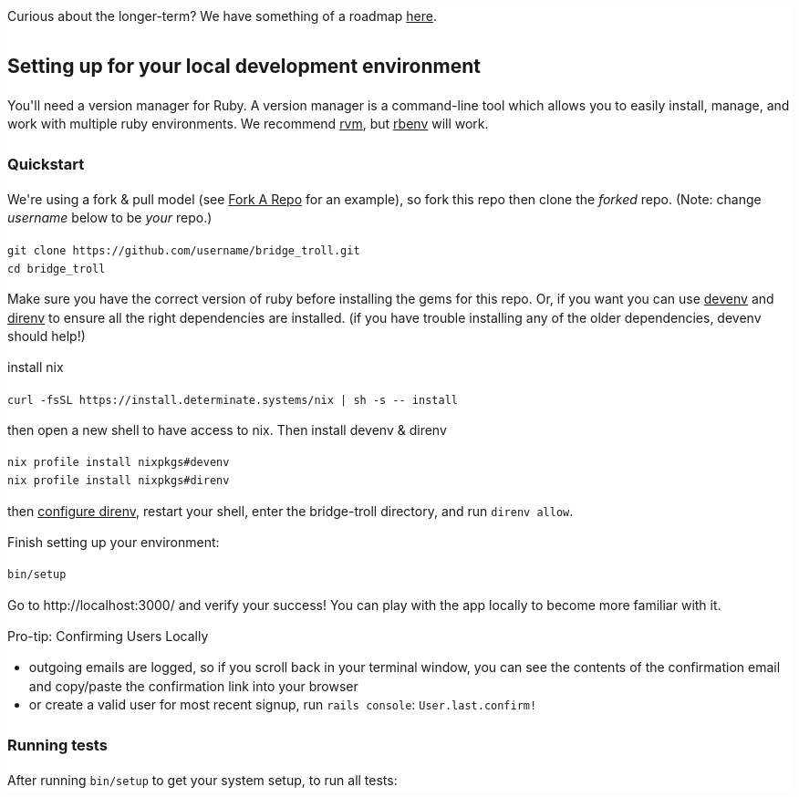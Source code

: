 Curious about the longer-term? We have something of a roadmap [here](https://github.com/railsbridge/bridge_troll/wiki/Roadmap).

## Setting up for your local development environment

You'll need a version manager for Ruby. A version manager is a command-line tool which allows you to easily install, manage, and work with multiple ruby environments. We recommend [rvm](http://rvm.io), but [rbenv](https://github.com/sstephenson/rbenv) will work.

### Quickstart

We're using a fork & pull model (see [Fork A Repo](https://help.github.com/articles/fork-a-repo) for an example), so fork this repo then clone the _forked_ repo.
(Note: change _username_ below to be _your_ repo.)

```
git clone https://github.com/username/bridge_troll.git
cd bridge_troll
```

Make sure you have the correct version of ruby before installing the gems for this repo. Or, if you want you can use [devenv](https://devenv.sh/) and [direnv](https://direnv.net/) to ensure all the right dependencies are installed. (if you have trouble installing any of the older dependencies, devenv should help!)

install nix
```
curl -fsSL https://install.determinate.systems/nix | sh -s -- install
```

then open a new shell to have access to nix. Then install devenv & direnv
```
nix profile install nixpkgs#devenv
nix profile install nixpkgs#direnv
```

then [configure direnv](https://direnv.net/docs/hook.html), restart your shell, enter the bridge-troll directory, and run `direnv allow`.

Finish setting up your environment:

```
bin/setup
```

Go to http://localhost:3000/ and verify your success! You can play with the app locally to become more familiar with it.

Pro-tip: Confirming Users Locally

- outgoing emails are logged, so if you scroll back in your terminal window, you can see the contents of the confirmation email and copy/paste the confirmation link into your browser
- or create a valid user for most recent signup, run `rails console`: `User.last.confirm!`

### Running tests

After running `bin/setup` to get your system setup, to run all tests:
